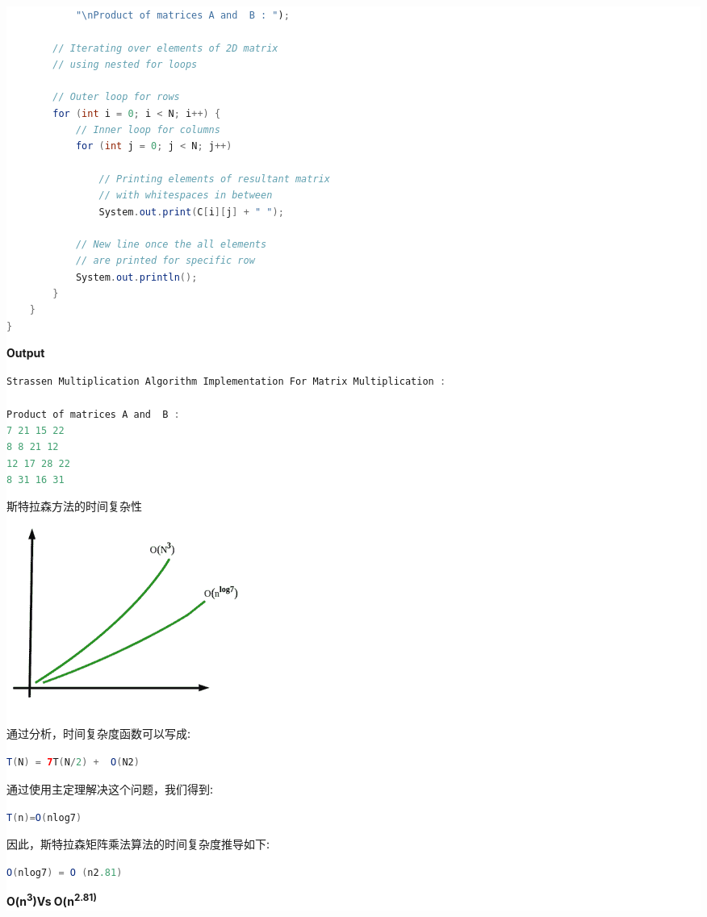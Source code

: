 ```java
            "\nProduct of matrices A and  B : ");

        // Iterating over elements of 2D matrix
        // using nested for loops

        // Outer loop for rows
        for (int i = 0; i < N; i++) {
            // Inner loop for columns
            for (int j = 0; j < N; j++)

                // Printing elements of resultant matrix
                // with whitespaces in between
                System.out.print(C[i][j] + " ");

            // New line once the all elements
            // are printed for specific row
            System.out.println();
        }
    }
}
```

**Output**

```java
Strassen Multiplication Algorithm Implementation For Matrix Multiplication :

Product of matrices A and  B : 
7 21 15 22 
8 8 21 12 
12 17 28 22 
8 31 16 31 
```

斯特拉森方法的时间复杂性

![](img/bbbb6165e3ce04aedf57b7a47b35638b.png)

通过分析，时间复杂度函数可以写成:

```java
T(N) = 7T(N/2) +  O(N2)
```

通过使用主定理解决这个问题，我们得到:

```java
T(n)=O(nlog7)
```

因此，斯特拉森矩阵乘法算法的时间复杂度推导如下:

```java
O(nlog7) = O (n2.81)
```

**O(n<sup>3</sup>)Vs O(n<sup>2.81)</sup>**